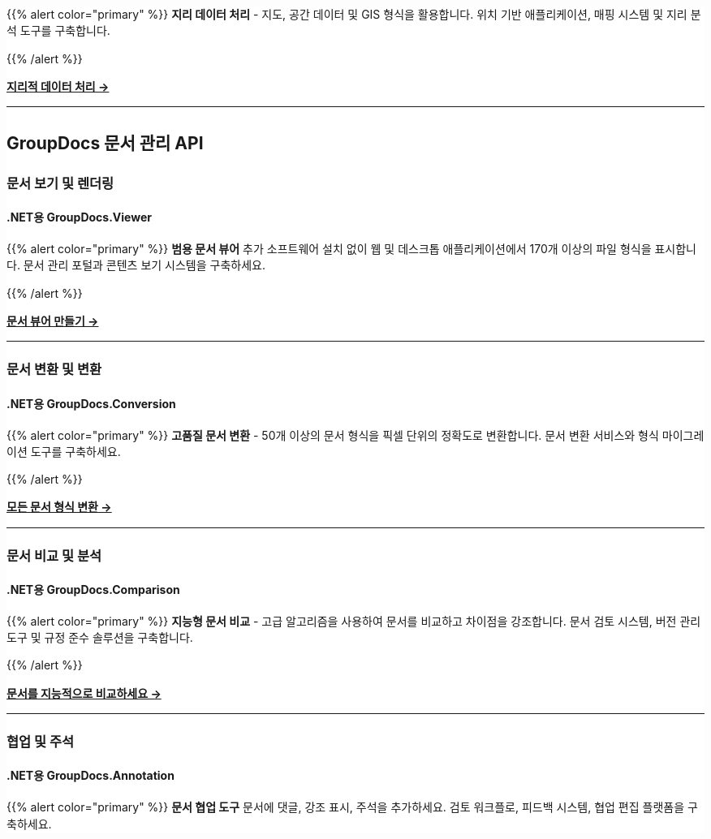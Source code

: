 {{% alert color="primary" %}}
**지리 데이터 처리** - 지도, 공간 데이터 및 GIS 형식을 활용합니다. 위치 기반 애플리케이션, 매핑 시스템 및 지리 분석 도구를 구축합니다.

{{% /alert %}}

**[지리적 데이터 처리 →](./gis/)**

---

## GroupDocs 문서 관리 API

### 문서 보기 및 렌더링

#### .NET용 GroupDocs.Viewer

{{% alert color="primary" %}}
**범용 문서 뷰어** 추가 소프트웨어 설치 없이 웹 및 데스크톱 애플리케이션에서 170개 이상의 파일 형식을 표시합니다. 문서 관리 포털과 콘텐츠 보기 시스템을 구축하세요.

{{% /alert %}}

**[문서 뷰어 만들기 →](./viewer/)**

---

### 문서 변환 및 변환

#### .NET용 GroupDocs.Conversion

{{% alert color="primary" %}}
**고품질 문서 변환** - 50개 이상의 문서 형식을 픽셀 단위의 정확도로 변환합니다. 문서 변환 서비스와 형식 마이그레이션 도구를 구축하세요.

{{% /alert %}}

**[모든 문서 형식 변환 →](./conversion/)**

---

### 문서 비교 및 분석

#### .NET용 GroupDocs.Comparison

{{% alert color="primary" %}}
**지능형 문서 비교** - 고급 알고리즘을 사용하여 문서를 비교하고 차이점을 강조합니다. 문서 검토 시스템, 버전 관리 도구 및 규정 준수 솔루션을 구축합니다.

{{% /alert %}}

**[문서를 지능적으로 비교하세요 →](./comparison/)**

---

### 협업 및 주석

#### .NET용 GroupDocs.Annotation

{{% alert color="primary" %}}
**문서 협업 도구** 문서에 댓글, 강조 표시, 주석을 추가하세요. 검토 워크플로, 피드백 시스템, 협업 편집 플랫폼을 구축하세요.
